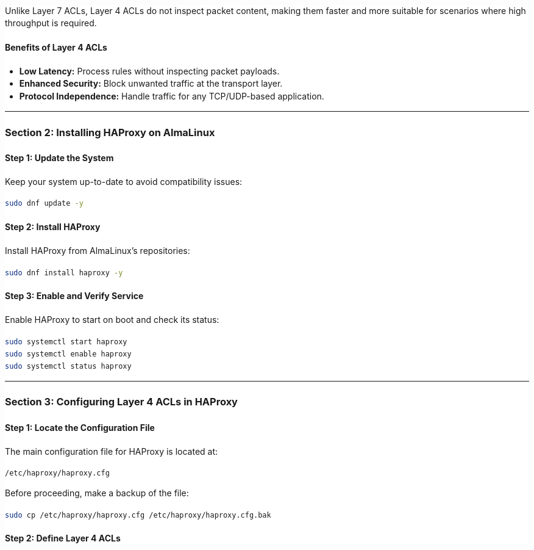 Unlike Layer 7 ACLs, Layer 4 ACLs do not inspect packet content, making them faster and more suitable for scenarios where high throughput is required.  

#### Benefits of Layer 4 ACLs  

- **Low Latency:** Process rules without inspecting packet payloads.  
- **Enhanced Security:** Block unwanted traffic at the transport layer.  
- **Protocol Independence:** Handle traffic for any TCP/UDP-based application.  

---

### Section 2: **Installing HAProxy on AlmaLinux**  

#### Step 1: Update the System  

Keep your system up-to-date to avoid compatibility issues:  

```bash
sudo dnf update -y
```  

#### Step 2: Install HAProxy  

Install HAProxy from AlmaLinux’s repositories:  

```bash
sudo dnf install haproxy -y
```  

#### Step 3: Enable and Verify Service  

Enable HAProxy to start on boot and check its status:  

```bash
sudo systemctl start haproxy
sudo systemctl enable haproxy
sudo systemctl status haproxy
```  

---

### Section 3: **Configuring Layer 4 ACLs in HAProxy**  

#### Step 1: Locate the Configuration File  

The main configuration file for HAProxy is located at:  

```bash
/etc/haproxy/haproxy.cfg
```  

Before proceeding, make a backup of the file:  

```bash
sudo cp /etc/haproxy/haproxy.cfg /etc/haproxy/haproxy.cfg.bak
```  

#### Step 2: Define Layer 4 ACLs  
